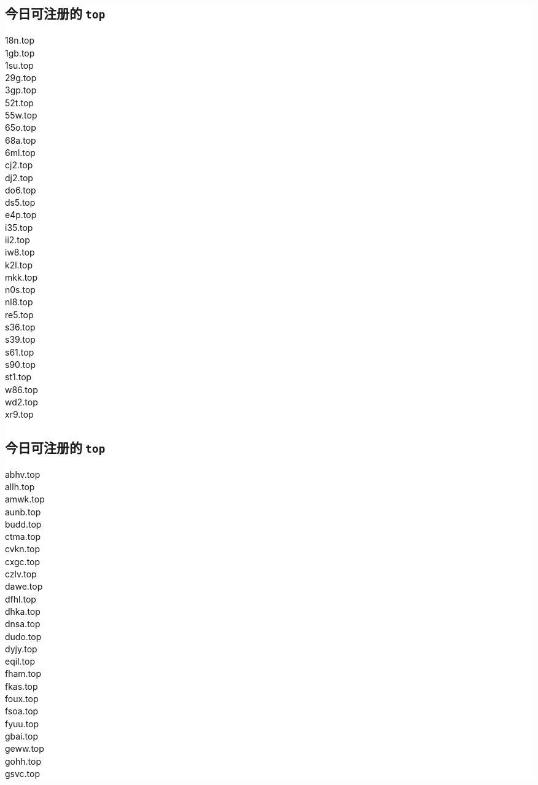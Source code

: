 
## 今日可注册的 `top`
>
18n.top   
1gb.top   
1su.top   
29g.top   
3gp.top   
52t.top   
55w.top   
65o.top   
68a.top   
6ml.top   
cj2.top   
dj2.top   
do6.top   
ds5.top   
e4p.top   
i35.top   
ii2.top   
iw8.top   
k2l.top   
mkk.top   
n0s.top   
nl8.top   
re5.top   
s36.top   
s39.top   
s61.top   
s90.top   
st1.top   
w86.top   
wd2.top   
xr9.top   


## 今日可注册的 `top`
>
abhv.top   
allh.top   
amwk.top   
aunb.top   
budd.top   
ctma.top   
cvkn.top   
cxgc.top   
czlv.top   
dawe.top   
dfhl.top   
dhka.top   
dnsa.top   
dudo.top   
dyjy.top   
eqil.top   
fham.top   
fkas.top   
foux.top   
fsoa.top   
fyuu.top   
gbai.top   
geww.top   
gohh.top   
gsvc.top   